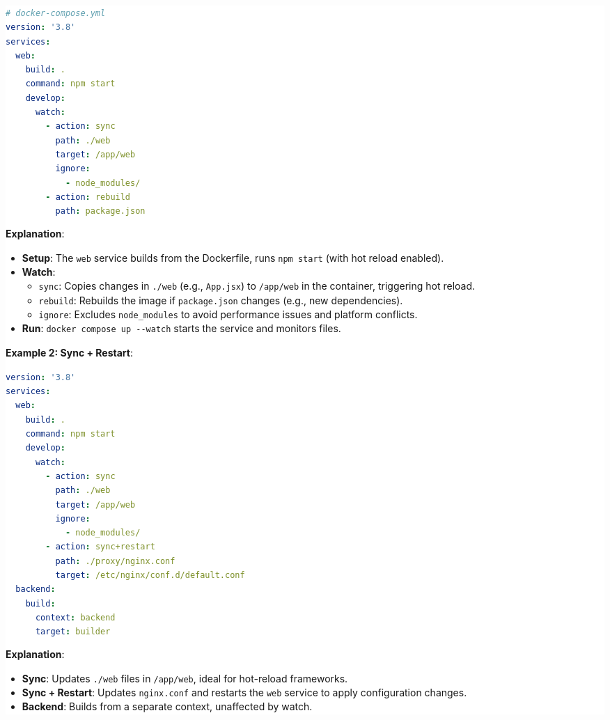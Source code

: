 ```yaml
# docker-compose.yml
version: '3.8'
services:
  web:
    build: .
    command: npm start
    develop:
      watch:
        - action: sync
          path: ./web
          target: /app/web
          ignore:
            - node_modules/
        - action: rebuild
          path: package.json
```

**Explanation**:
- **Setup**: The `web` service builds from the Dockerfile, runs `npm start` (with hot reload enabled).
- **Watch**:
  - `sync`: Copies changes in `./web` (e.g., `App.jsx`) to `/app/web` in the container, triggering hot reload.
  - `rebuild`: Rebuilds the image if `package.json` changes (e.g., new dependencies).
  - `ignore`: Excludes `node_modules` to avoid performance issues and platform conflicts.
- **Run**: `docker compose up --watch` starts the service and monitors files.

**Example 2: Sync + Restart**:
```yaml
version: '3.8'
services:
  web:
    build: .
    command: npm start
    develop:
      watch:
        - action: sync
          path: ./web
          target: /app/web
          ignore:
            - node_modules/
        - action: sync+restart
          path: ./proxy/nginx.conf
          target: /etc/nginx/conf.d/default.conf
  backend:
    build:
      context: backend
      target: builder
```

**Explanation**:
- **Sync**: Updates `./web` files in `/app/web`, ideal for hot-reload frameworks.
- **Sync + Restart**: Updates `nginx.conf` and restarts the `web` service to apply configuration changes.
- **Backend**: Builds from a separate context, unaffected by watch.
